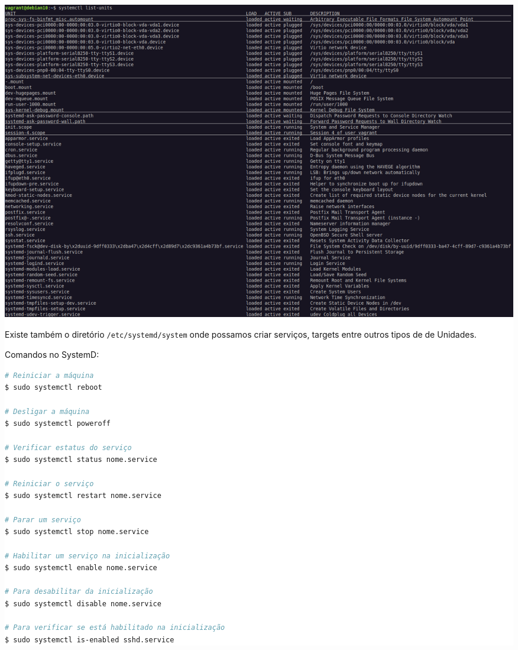 ![dlmfawperikngpoiwrgn](IMG/dlmfawperikngpoiwrgn.png)

Existe também o diretório `/etc/systemd/system` onde possamos criar serviços, targets entre outros tipos de de Unidades.



Comandos no SystemD:

```bash
# Reiniciar a máquina
$ sudo systemctl reboot

# Desligar a máquina
$ sudo systemctl poweroff

# Verificar estatus do serviço
$ sudo systemctl status nome.service

# Reiniciar o serviço
$ sudo systemctl restart nome.service

# Parar um serviço
$ sudo systemctl stop nome.service

# Habilitar um serviço na inicialização
$ sudo systemctl enable nome.service

# Para desabilitar da inicialização
$ sudo systemctl disable nome.service

# Para verificar se está habilitado na inicialização
$ sudo systemctl is-enabled sshd.service
```
